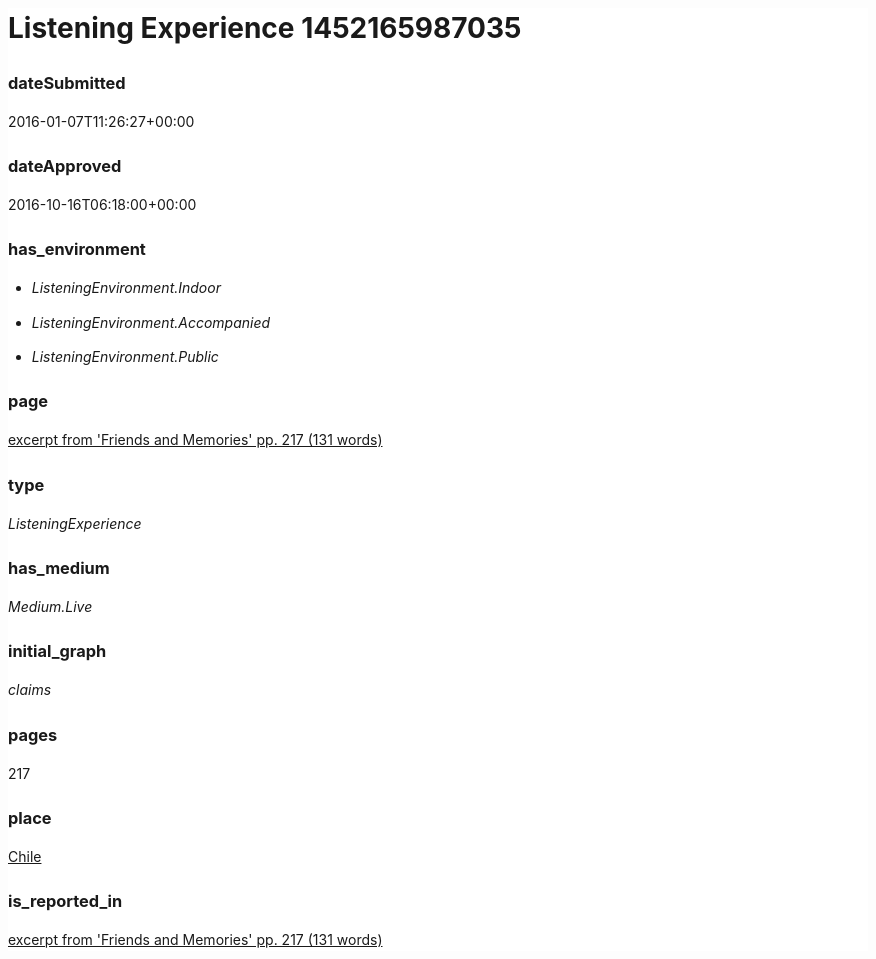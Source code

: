 # Listening Experience 1452165987035

### dateSubmitted


2016-01-07T11:26:27+00:00

### dateApproved


2016-10-16T06:18:00+00:00

### has_environment

 - *ListeningEnvironment.Indoor*

 - *ListeningEnvironment.Accompanied*

 - *ListeningEnvironment.Public*

### page


[excerpt from 'Friends and Memories' pp. 217 (131 words)](#excerpt-from-'Friends-and-Memories'-pp.-217-(131-words))

### type


*ListeningExperience*

### has_medium


*Medium.Live*

### initial_graph


*claims*

### pages


217

### place


[Chile](#Chile)

### is_reported_in


[excerpt from 'Friends and Memories' pp. 217 (131 words)](#excerpt-from-'Friends-and-Memories'-pp.-217-(131-words))
